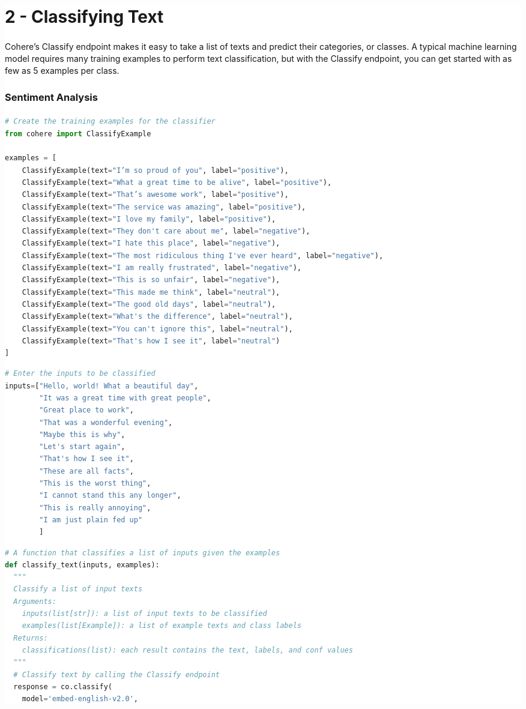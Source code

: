 
# 2 - Classifying Text

Cohere’s Classify endpoint makes it easy to take a list of texts and predict their categories, or classes. A typical machine learning model requires many training examples to perform text classification, but with the Classify endpoint, you can get started with as few as 5 examples per class.

### Sentiment Analysis


```python
# Create the training examples for the classifier
from cohere import ClassifyExample

examples = [
    ClassifyExample(text="I’m so proud of you", label="positive"), 
    ClassifyExample(text="What a great time to be alive", label="positive"), 
    ClassifyExample(text="That’s awesome work", label="positive"), 
    ClassifyExample(text="The service was amazing", label="positive"), 
    ClassifyExample(text="I love my family", label="positive"), 
    ClassifyExample(text="They don't care about me", label="negative"), 
    ClassifyExample(text="I hate this place", label="negative"), 
    ClassifyExample(text="The most ridiculous thing I've ever heard", label="negative"), 
    ClassifyExample(text="I am really frustrated", label="negative"), 
    ClassifyExample(text="This is so unfair", label="negative"),
    ClassifyExample(text="This made me think", label="neutral"), 
    ClassifyExample(text="The good old days", label="neutral"), 
    ClassifyExample(text="What's the difference", label="neutral"), 
    ClassifyExample(text="You can't ignore this", label="neutral"), 
    ClassifyExample(text="That's how I see it", label="neutral")
]
```


```python
# Enter the inputs to be classified
inputs=["Hello, world! What a beautiful day",
        "It was a great time with great people",
        "Great place to work",
        "That was a wonderful evening",
        "Maybe this is why",
        "Let's start again",
        "That's how I see it",
        "These are all facts",
        "This is the worst thing",
        "I cannot stand this any longer",
        "This is really annoying",
        "I am just plain fed up"
        ]
```


```python
# A function that classifies a list of inputs given the examples
def classify_text(inputs, examples):
  """
  Classify a list of input texts
  Arguments:
    inputs(list[str]): a list of input texts to be classified
    examples(list[Example]): a list of example texts and class labels
  Returns:
    classifications(list): each result contains the text, labels, and conf values
  """
  # Classify text by calling the Classify endpoint
  response = co.classify(
    model='embed-english-v2.0',
```